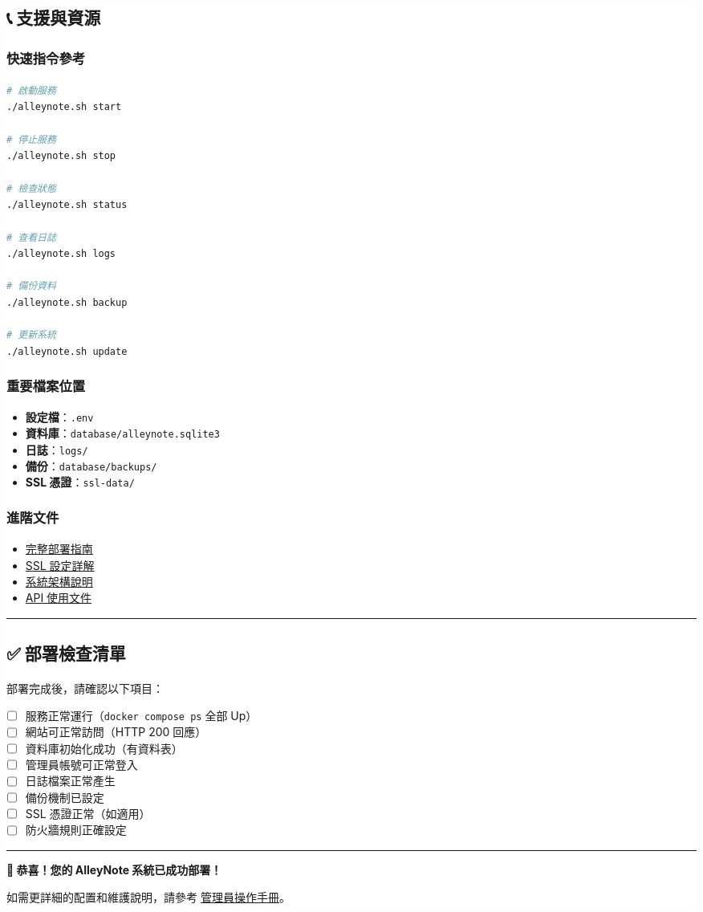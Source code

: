 
## 📞 支援與資源

### 快速指令參考
```bash
# 啟動服務
./alleynote.sh start

# 停止服務
./alleynote.sh stop

# 檢查狀態
./alleynote.sh status

# 查看日誌
./alleynote.sh logs

# 備份資料
./alleynote.sh backup

# 更新系統
./alleynote.sh update
```

### 重要檔案位置
- **設定檔**：`.env`
- **資料庫**：`database/alleynote.sqlite3`
- **日誌**：`logs/`
- **備份**：`database/backups/`
- **SSL 憑證**：`ssl-data/`

### 進階文件
- [完整部署指南](DEPLOYMENT.md)
- [SSL 設定詳解](SSL_DEPLOYMENT_GUIDE.md)
- [系統架構說明](ARCHITECTURE_AUDIT.md)
- [API 使用文件](API_DOCUMENTATION.md)

---

## ✅ 部署檢查清單

部署完成後，請確認以下項目：

- [ ] 服務正常運行（`docker compose ps` 全部 Up）
- [ ] 網站可正常訪問（HTTP 200 回應）
- [ ] 資料庫初始化成功（有資料表）
- [ ] 管理員帳號可正常登入
- [ ] 日誌檔案正常產生
- [ ] 備份機制已設定
- [ ] SSL 憑證正常（如適用）
- [ ] 防火牆規則正確設定

---

**🎉 恭喜！您的 AlleyNote 系統已成功部署！**

如需更詳細的配置和維護說明，請參考 [管理員操作手冊](ADMIN_MANUAL.md)。

